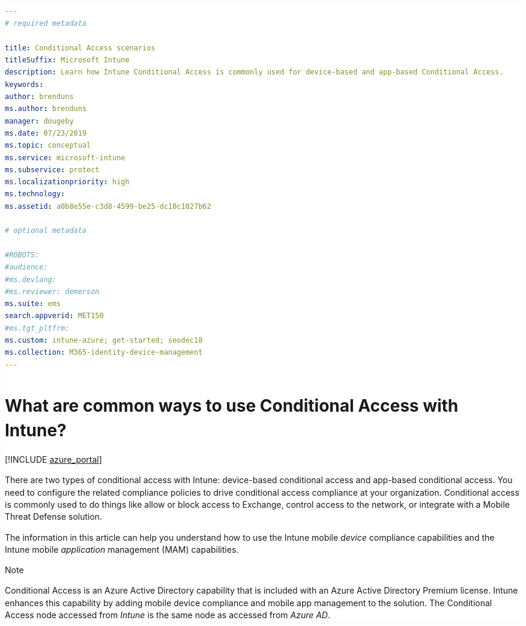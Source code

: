 ```yaml
---
# required metadata

title: Conditional Access scenarios 
titleSuffix: Microsoft Intune
description: Learn how Intune Conditional Access is commonly used for device-based and app-based Conditional Access.
keywords:
author: brenduns
ms.author: brenduns
manager: dougeby
ms.date: 07/23/2019
ms.topic: conceptual
ms.service: microsoft-intune
ms.subservice: protect
ms.localizationpriority: high
ms.technology:
ms.assetid: a0b8e55e-c3d8-4599-be25-dc10c1027b62

# optional metadata

#ROBOTS:
#audience:
#ms.devlang:
#ms.reviewer: demerson
ms.suite: ems
search.appverid: MET150
#ms.tgt_pltfrm:
ms.custom: intune-azure; get-started; seodec18
ms.collection: M365-identity-device-management
---
```


# What are common ways to use Conditional Access with Intune?

[!INCLUDE [azure_portal](../includes/azure_portal.md)]


There are two types of conditional access with Intune: device-based conditional access and app-based conditional access. You need to configure the related compliance policies to drive conditional access compliance at your organization. Conditional access is commonly used to do things like allow or block access to Exchange, control access to the network, or integrate with a Mobile Threat Defense solution.
 
The information in this article can help you understand how to use the Intune mobile *device* compliance capabilities and the Intune mobile *application* management (MAM) capabilities. 

> [!NOTE]
> Conditional Access is an Azure Active Directory capability that is included with an Azure Active Directory Premium license. Intune enhances this capability by adding mobile device compliance and mobile app management to the solution. The Conditional Access node accessed from *Intune* is the same node as accessed from *Azure AD*.  
